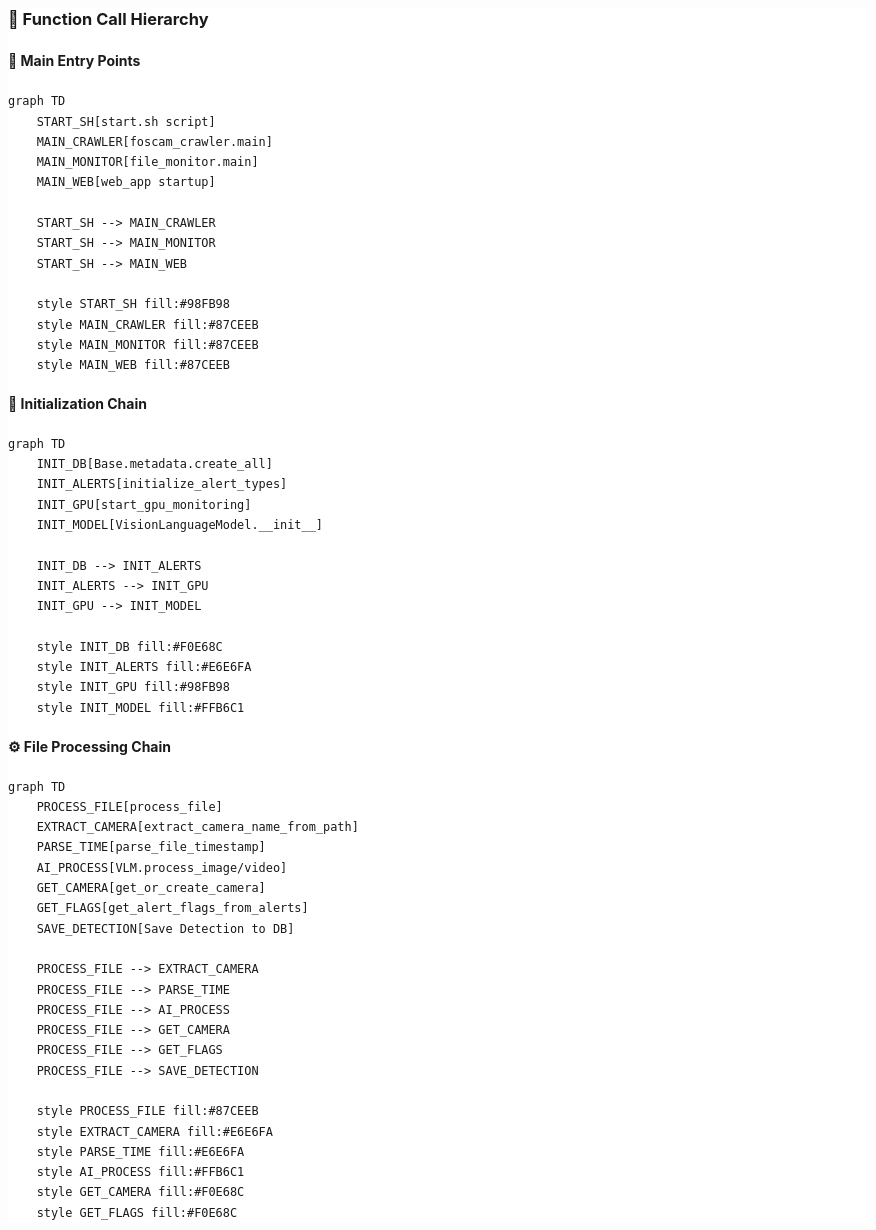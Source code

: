 ### **📝 Function Call Hierarchy**

#### **🚀 Main Entry Points**

```mermaid
graph TD
    START_SH[start.sh script]
    MAIN_CRAWLER[foscam_crawler.main]
    MAIN_MONITOR[file_monitor.main]
    MAIN_WEB[web_app startup]
    
    START_SH --> MAIN_CRAWLER
    START_SH --> MAIN_MONITOR
    START_SH --> MAIN_WEB
    
    style START_SH fill:#98FB98
    style MAIN_CRAWLER fill:#87CEEB
    style MAIN_MONITOR fill:#87CEEB
    style MAIN_WEB fill:#87CEEB
```

#### **🏁 Initialization Chain**

```mermaid
graph TD
    INIT_DB[Base.metadata.create_all]
    INIT_ALERTS[initialize_alert_types]
    INIT_GPU[start_gpu_monitoring]
    INIT_MODEL[VisionLanguageModel.__init__]
    
    INIT_DB --> INIT_ALERTS
    INIT_ALERTS --> INIT_GPU
    INIT_GPU --> INIT_MODEL
    
    style INIT_DB fill:#F0E68C
    style INIT_ALERTS fill:#E6E6FA
    style INIT_GPU fill:#98FB98
    style INIT_MODEL fill:#FFB6C1
```

#### **⚙️ File Processing Chain**

```mermaid
graph TD
    PROCESS_FILE[process_file]
    EXTRACT_CAMERA[extract_camera_name_from_path]
    PARSE_TIME[parse_file_timestamp]
    AI_PROCESS[VLM.process_image/video]
    GET_CAMERA[get_or_create_camera]
    GET_FLAGS[get_alert_flags_from_alerts]
    SAVE_DETECTION[Save Detection to DB]
    
    PROCESS_FILE --> EXTRACT_CAMERA
    PROCESS_FILE --> PARSE_TIME
    PROCESS_FILE --> AI_PROCESS
    PROCESS_FILE --> GET_CAMERA
    PROCESS_FILE --> GET_FLAGS
    PROCESS_FILE --> SAVE_DETECTION
    
    style PROCESS_FILE fill:#87CEEB
    style EXTRACT_CAMERA fill:#E6E6FA
    style PARSE_TIME fill:#E6E6FA
    style AI_PROCESS fill:#FFB6C1
    style GET_CAMERA fill:#F0E68C
    style GET_FLAGS fill:#F0E68C
```